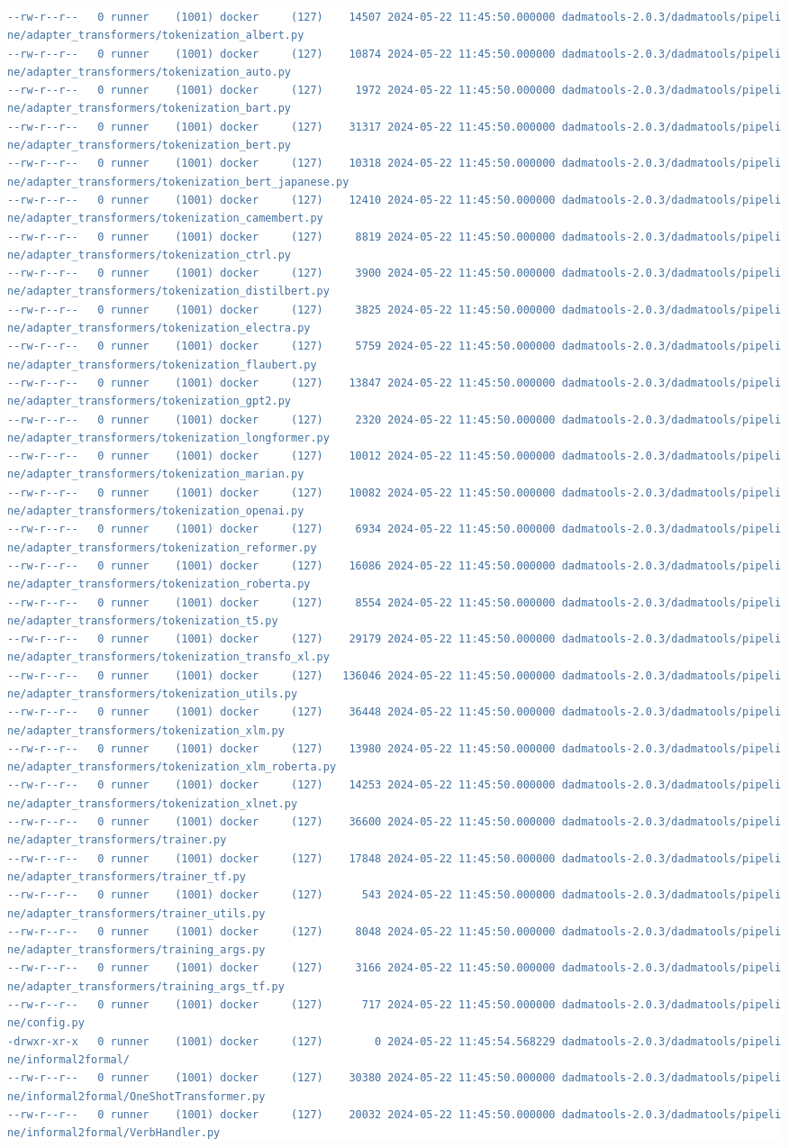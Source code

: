 ```diff
--rw-r--r--   0 runner    (1001) docker     (127)    14507 2024-05-22 11:45:50.000000 dadmatools-2.0.3/dadmatools/pipeline/adapter_transformers/tokenization_albert.py
--rw-r--r--   0 runner    (1001) docker     (127)    10874 2024-05-22 11:45:50.000000 dadmatools-2.0.3/dadmatools/pipeline/adapter_transformers/tokenization_auto.py
--rw-r--r--   0 runner    (1001) docker     (127)     1972 2024-05-22 11:45:50.000000 dadmatools-2.0.3/dadmatools/pipeline/adapter_transformers/tokenization_bart.py
--rw-r--r--   0 runner    (1001) docker     (127)    31317 2024-05-22 11:45:50.000000 dadmatools-2.0.3/dadmatools/pipeline/adapter_transformers/tokenization_bert.py
--rw-r--r--   0 runner    (1001) docker     (127)    10318 2024-05-22 11:45:50.000000 dadmatools-2.0.3/dadmatools/pipeline/adapter_transformers/tokenization_bert_japanese.py
--rw-r--r--   0 runner    (1001) docker     (127)    12410 2024-05-22 11:45:50.000000 dadmatools-2.0.3/dadmatools/pipeline/adapter_transformers/tokenization_camembert.py
--rw-r--r--   0 runner    (1001) docker     (127)     8819 2024-05-22 11:45:50.000000 dadmatools-2.0.3/dadmatools/pipeline/adapter_transformers/tokenization_ctrl.py
--rw-r--r--   0 runner    (1001) docker     (127)     3900 2024-05-22 11:45:50.000000 dadmatools-2.0.3/dadmatools/pipeline/adapter_transformers/tokenization_distilbert.py
--rw-r--r--   0 runner    (1001) docker     (127)     3825 2024-05-22 11:45:50.000000 dadmatools-2.0.3/dadmatools/pipeline/adapter_transformers/tokenization_electra.py
--rw-r--r--   0 runner    (1001) docker     (127)     5759 2024-05-22 11:45:50.000000 dadmatools-2.0.3/dadmatools/pipeline/adapter_transformers/tokenization_flaubert.py
--rw-r--r--   0 runner    (1001) docker     (127)    13847 2024-05-22 11:45:50.000000 dadmatools-2.0.3/dadmatools/pipeline/adapter_transformers/tokenization_gpt2.py
--rw-r--r--   0 runner    (1001) docker     (127)     2320 2024-05-22 11:45:50.000000 dadmatools-2.0.3/dadmatools/pipeline/adapter_transformers/tokenization_longformer.py
--rw-r--r--   0 runner    (1001) docker     (127)    10012 2024-05-22 11:45:50.000000 dadmatools-2.0.3/dadmatools/pipeline/adapter_transformers/tokenization_marian.py
--rw-r--r--   0 runner    (1001) docker     (127)    10082 2024-05-22 11:45:50.000000 dadmatools-2.0.3/dadmatools/pipeline/adapter_transformers/tokenization_openai.py
--rw-r--r--   0 runner    (1001) docker     (127)     6934 2024-05-22 11:45:50.000000 dadmatools-2.0.3/dadmatools/pipeline/adapter_transformers/tokenization_reformer.py
--rw-r--r--   0 runner    (1001) docker     (127)    16086 2024-05-22 11:45:50.000000 dadmatools-2.0.3/dadmatools/pipeline/adapter_transformers/tokenization_roberta.py
--rw-r--r--   0 runner    (1001) docker     (127)     8554 2024-05-22 11:45:50.000000 dadmatools-2.0.3/dadmatools/pipeline/adapter_transformers/tokenization_t5.py
--rw-r--r--   0 runner    (1001) docker     (127)    29179 2024-05-22 11:45:50.000000 dadmatools-2.0.3/dadmatools/pipeline/adapter_transformers/tokenization_transfo_xl.py
--rw-r--r--   0 runner    (1001) docker     (127)   136046 2024-05-22 11:45:50.000000 dadmatools-2.0.3/dadmatools/pipeline/adapter_transformers/tokenization_utils.py
--rw-r--r--   0 runner    (1001) docker     (127)    36448 2024-05-22 11:45:50.000000 dadmatools-2.0.3/dadmatools/pipeline/adapter_transformers/tokenization_xlm.py
--rw-r--r--   0 runner    (1001) docker     (127)    13980 2024-05-22 11:45:50.000000 dadmatools-2.0.3/dadmatools/pipeline/adapter_transformers/tokenization_xlm_roberta.py
--rw-r--r--   0 runner    (1001) docker     (127)    14253 2024-05-22 11:45:50.000000 dadmatools-2.0.3/dadmatools/pipeline/adapter_transformers/tokenization_xlnet.py
--rw-r--r--   0 runner    (1001) docker     (127)    36600 2024-05-22 11:45:50.000000 dadmatools-2.0.3/dadmatools/pipeline/adapter_transformers/trainer.py
--rw-r--r--   0 runner    (1001) docker     (127)    17848 2024-05-22 11:45:50.000000 dadmatools-2.0.3/dadmatools/pipeline/adapter_transformers/trainer_tf.py
--rw-r--r--   0 runner    (1001) docker     (127)      543 2024-05-22 11:45:50.000000 dadmatools-2.0.3/dadmatools/pipeline/adapter_transformers/trainer_utils.py
--rw-r--r--   0 runner    (1001) docker     (127)     8048 2024-05-22 11:45:50.000000 dadmatools-2.0.3/dadmatools/pipeline/adapter_transformers/training_args.py
--rw-r--r--   0 runner    (1001) docker     (127)     3166 2024-05-22 11:45:50.000000 dadmatools-2.0.3/dadmatools/pipeline/adapter_transformers/training_args_tf.py
--rw-r--r--   0 runner    (1001) docker     (127)      717 2024-05-22 11:45:50.000000 dadmatools-2.0.3/dadmatools/pipeline/config.py
-drwxr-xr-x   0 runner    (1001) docker     (127)        0 2024-05-22 11:45:54.568229 dadmatools-2.0.3/dadmatools/pipeline/informal2formal/
--rw-r--r--   0 runner    (1001) docker     (127)    30380 2024-05-22 11:45:50.000000 dadmatools-2.0.3/dadmatools/pipeline/informal2formal/OneShotTransformer.py
--rw-r--r--   0 runner    (1001) docker     (127)    20032 2024-05-22 11:45:50.000000 dadmatools-2.0.3/dadmatools/pipeline/informal2formal/VerbHandler.py
```